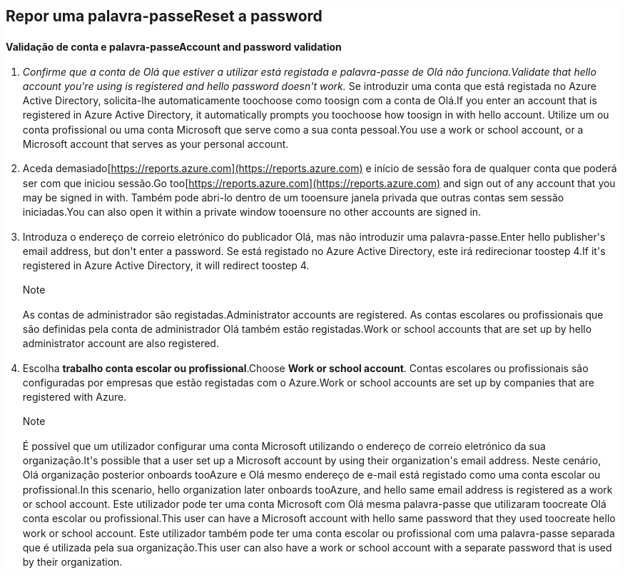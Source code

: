 
## <a name="reset-a-password"></a><span data-ttu-id="75744-320">Repor uma palavra-passe</span><span class="sxs-lookup"><span data-stu-id="75744-320">Reset a password</span></span>

<span data-ttu-id="75744-321">**Validação de conta e palavra-passe**</span><span class="sxs-lookup"><span data-stu-id="75744-321">**Account and password validation**</span></span>

1. <span data-ttu-id="75744-322">*Confirme que a conta de Olá que estiver a utilizar está registada e palavra-passe de Olá não funciona.*</span><span class="sxs-lookup"><span data-stu-id="75744-322">*Validate that hello account you're using is registered and hello password doesn't work.*</span></span> <span data-ttu-id="75744-323">Se introduzir uma conta que está registada no Azure Active Directory, solicita-lhe automaticamente toochoose como toosign com a conta de Olá.</span><span class="sxs-lookup"><span data-stu-id="75744-323">If you enter an account that is registered in Azure Active Directory, it automatically prompts you toochoose how toosign in with hello account.</span></span> <span data-ttu-id="75744-324">Utilize um ou conta profissional ou uma conta Microsoft que serve como a sua conta pessoal.</span><span class="sxs-lookup"><span data-stu-id="75744-324">You use a work or school account, or a Microsoft account that serves as your personal account.</span></span>
2. <span data-ttu-id="75744-325">Aceda demasiado[https://reports.azure.com](https://reports.azure.com) e início de sessão fora de qualquer conta que poderá ser com que iniciou sessão.</span><span class="sxs-lookup"><span data-stu-id="75744-325">Go too[https://reports.azure.com](https://reports.azure.com) and sign out of any account that you may be signed in with.</span></span> <span data-ttu-id="75744-326">Também pode abri-lo dentro de um tooensure janela privada que outras contas sem sessão iniciadas.</span><span class="sxs-lookup"><span data-stu-id="75744-326">You can also open it within a private window tooensure no other accounts are signed in.</span></span>
3. <span data-ttu-id="75744-327">Introduza o endereço de correio eletrónico do publicador Olá, mas não introduzir uma palavra-passe.</span><span class="sxs-lookup"><span data-stu-id="75744-327">Enter hello publisher's email address, but don't enter a password.</span></span> <span data-ttu-id="75744-328">Se está registado no Azure Active Directory, este irá redirecionar toostep 4.</span><span class="sxs-lookup"><span data-stu-id="75744-328">If it's registered in Azure Active Directory, it will redirect toostep 4.</span></span>

    >[!NOTE]
    ><span data-ttu-id="75744-329">As contas de administrador são registadas.</span><span class="sxs-lookup"><span data-stu-id="75744-329">Administrator accounts are registered.</span></span> <span data-ttu-id="75744-330">As contas escolares ou profissionais que são definidas pela conta de administrador Olá também estão registadas.</span><span class="sxs-lookup"><span data-stu-id="75744-330">Work or school accounts that are set up by hello administrator account are also registered.</span></span>

4. <span data-ttu-id="75744-331">Escolha **trabalho conta escolar ou profissional**.</span><span class="sxs-lookup"><span data-stu-id="75744-331">Choose **Work or school account**.</span></span> <span data-ttu-id="75744-332">Contas escolares ou profissionais são configuradas por empresas que estão registadas com o Azure.</span><span class="sxs-lookup"><span data-stu-id="75744-332">Work or school accounts are set up by companies that are registered with Azure.</span></span> 

    >[!NOTE]
    ><span data-ttu-id="75744-333">É possível que um utilizador configurar uma conta Microsoft utilizando o endereço de correio eletrónico da sua organização.</span><span class="sxs-lookup"><span data-stu-id="75744-333">It's possible that a user set up a Microsoft account by using their organization's email address.</span></span> <span data-ttu-id="75744-334">Neste cenário, Olá organização posterior onboards tooAzure e Olá mesmo endereço de e-mail está registado como uma conta escolar ou profissional.</span><span class="sxs-lookup"><span data-stu-id="75744-334">In this scenario, hello organization later onboards tooAzure, and hello same email address is registered as a work or school account.</span></span> <span data-ttu-id="75744-335">Este utilizador pode ter uma conta Microsoft com Olá mesma palavra-passe que utilizaram toocreate Olá conta escolar ou profissional.</span><span class="sxs-lookup"><span data-stu-id="75744-335">This user can have a Microsoft account with hello same password that they used toocreate hello work or school account.</span></span> <span data-ttu-id="75744-336">Este utilizador também pode ter uma conta escolar ou profissional com uma palavra-passe separada que é utilizada pela sua organização.</span><span class="sxs-lookup"><span data-stu-id="75744-336">This user can also have a work or school account with a separate password that is used by their organization.</span></span>


[1]: ./media/marketplace-publishing-report-seller-insights-user-guide/type-of-account-v2.png
[2]: ./media/marketplace-publishing-report-seller-insights-user-guide/default-sign-in-page.png
[3]: ./media/marketplace-publishing-report-seller-insights-user-guide/password-reset-microsoft-account.png
[4]: ./media/marketplace-publishing-report-seller-insights-user-guide/password-reset-work-or-school-account.png
[5]: ./media/marketplace-publishing-report-seller-insights-user-guide/admin-user-hierarchy.png
[6]: ./media/marketplace-publishing-report-seller-insights-user-guide/sign-in-page.png
[7]: ./media/marketplace-publishing-report-seller-insights-user-guide/summary-view.png
[8]: ./media/marketplace-publishing-report-seller-insights-user-guide/orders-overview-images.png
[9]: ./media/marketplace-publishing-report-seller-insights-user-guide/orders-overview-map.png
[10]: ./media/marketplace-publishing-report-seller-insights-user-guide/panel-map-a.png
[11]: ./media/marketplace-publishing-report-seller-insights-user-guide/panel-map-b.png
[12]: ./media/marketplace-publishing-report-seller-insights-user-guide/panel-map-c.png
[13]: ./media/marketplace-publishing-report-seller-insights-user-guide/panel-map-d.png
[14]: ./media/marketplace-publishing-report-seller-insights-user-guide/orders-monthly-view-panel-a.png
[15]: ./media/marketplace-publishing-report-seller-insights-user-guide/orders-monthly-view-panel-b.png
[16]: ./media/marketplace-publishing-report-seller-insights-user-guide/orders-monthly-view-panel-c.png
[17]: ./media/marketplace-publishing-report-seller-insights-user-guide/orders-monthly-view-panel-c-subject-area-dropdown.png
[18]: ./media/marketplace-publishing-report-seller-insights-user-guide/orders-monthly-view-panel-c-filter-symbol.png
[19]: ./media/marketplace-publishing-report-seller-insights-user-guide/orders-monthly-view-panel-d.png
[20]: ./media/marketplace-publishing-report-seller-insights-user-guide/orders-monthly-view-panel-d-filters.png
[21]: ./media/marketplace-publishing-report-seller-insights-user-guide/usage-monthly-view-panel-a.png
[22]: ./media/marketplace-publishing-report-seller-insights-user-guide/orders-monthly-view-panel-b.png
[23]: ./media/marketplace-publishing-report-seller-insights-user-guide/usage-monthly-view-panel-c.png
[24]: ./media/marketplace-publishing-report-seller-insights-user-guide/usage-monthly-view-panel-d-1.png
[25]: ./media/marketplace-publishing-report-seller-insights-user-guide/usage-monthly-view-panel-d-2.png
[26]: ./media/marketplace-publishing-report-seller-insights-user-guide/orders-usage-customer-detail-panel-detail.png
[27]: ./media/marketplace-publishing-report-seller-insights-user-guide/orders-usage-customer-detail-panel.png
[28]: ./media/marketplace-publishing-report-seller-insights-user-guide/customer-data-panel.png
[29]: ./media/marketplace-publishing-report-seller-insights-user-guide/user-management-add-user.png
[30]: ./media/marketplace-publishing-report-seller-insights-user-guide/user-management-edit-user.png
[31]: ./media/marketplace-publishing-report-seller-insights-user-guide/support-access.png
[32]: ./media/marketplace-publishing-report-seller-insights-user-guide/support-information.png
[33]: ./media/marketplace-publishing-report-seller-insights-user-guide/support-fill-out-and-submit.png
[34]: ./media/marketplace-publishing-report-seller-insights-user-guide/feedback-form.png
[35]: ./media/marketplace-publishing-report-seller-insights-user-guide/help.png